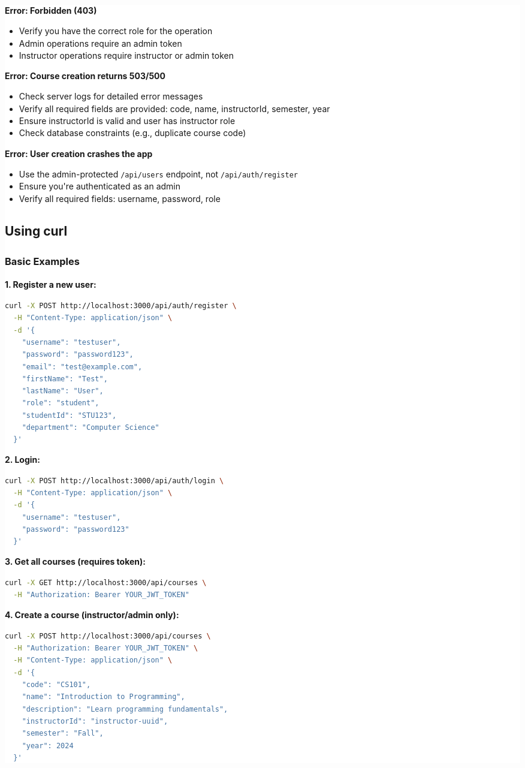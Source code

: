 **Error: Forbidden (403)**
- Verify you have the correct role for the operation
- Admin operations require an admin token
- Instructor operations require instructor or admin token

**Error: Course creation returns 503/500**
- Check server logs for detailed error messages
- Verify all required fields are provided: code, name, instructorId, semester, year
- Ensure instructorId is valid and user has instructor role
- Check database constraints (e.g., duplicate course code)

**Error: User creation crashes the app**
- Use the admin-protected `/api/users` endpoint, not `/api/auth/register`
- Ensure you're authenticated as an admin
- Verify all required fields: username, password, role

## Using curl

### Basic Examples

**1. Register a new user:**
```bash
curl -X POST http://localhost:3000/api/auth/register \
  -H "Content-Type: application/json" \
  -d '{
    "username": "testuser",
    "password": "password123",
    "email": "test@example.com",
    "firstName": "Test",
    "lastName": "User",
    "role": "student",
    "studentId": "STU123",
    "department": "Computer Science"
  }'
```

**2. Login:**
```bash
curl -X POST http://localhost:3000/api/auth/login \
  -H "Content-Type: application/json" \
  -d '{
    "username": "testuser",
    "password": "password123"
  }'
```

**3. Get all courses (requires token):**
```bash
curl -X GET http://localhost:3000/api/courses \
  -H "Authorization: Bearer YOUR_JWT_TOKEN"
```

**4. Create a course (instructor/admin only):**
```bash
curl -X POST http://localhost:3000/api/courses \
  -H "Authorization: Bearer YOUR_JWT_TOKEN" \
  -H "Content-Type: application/json" \
  -d '{
    "code": "CS101",
    "name": "Introduction to Programming",
    "description": "Learn programming fundamentals",
    "instructorId": "instructor-uuid",
    "semester": "Fall",
    "year": 2024
  }'
```
